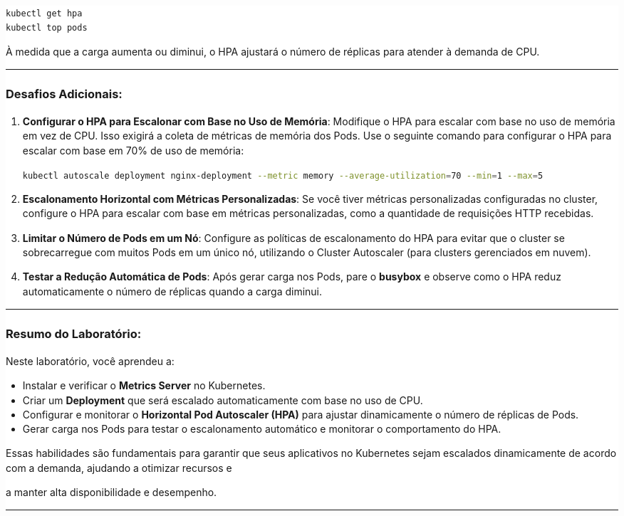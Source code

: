 ```bash
kubectl get hpa
kubectl top pods
```

À medida que a carga aumenta ou diminui, o HPA ajustará o número de réplicas para atender à demanda de CPU.

---

### Desafios Adicionais:

1. **Configurar o HPA para Escalonar com Base no Uso de Memória**: Modifique o HPA para escalar com base no uso de memória em vez de CPU. Isso exigirá a coleta de métricas de memória dos Pods. Use o seguinte comando para configurar o HPA para escalar com base em 70% de uso de memória:

   ```bash
   kubectl autoscale deployment nginx-deployment --metric memory --average-utilization=70 --min=1 --max=5
   ```

2. **Escalonamento Horizontal com Métricas Personalizadas**: Se você tiver métricas personalizadas configuradas no cluster, configure o HPA para escalar com base em métricas personalizadas, como a quantidade de requisições HTTP recebidas.

3. **Limitar o Número de Pods em um Nó**: Configure as políticas de escalonamento do HPA para evitar que o cluster se sobrecarregue com muitos Pods em um único nó, utilizando o Cluster Autoscaler (para clusters gerenciados em nuvem).

4. **Testar a Redução Automática de Pods**: Após gerar carga nos Pods, pare o **busybox** e observe como o HPA reduz automaticamente o número de réplicas quando a carga diminui.

---

### Resumo do Laboratório:

Neste laboratório, você aprendeu a:

- Instalar e verificar o **Metrics Server** no Kubernetes.
- Criar um **Deployment** que será escalado automaticamente com base no uso de CPU.
- Configurar e monitorar o **Horizontal Pod Autoscaler (HPA)** para ajustar dinamicamente o número de réplicas de Pods.
- Gerar carga nos Pods para testar o escalonamento automático e monitorar o comportamento do HPA.

Essas habilidades são fundamentais para garantir que seus aplicativos no Kubernetes sejam escalados dinamicamente de acordo com a demanda, ajudando a otimizar recursos e

 a manter alta disponibilidade e desempenho.

---
